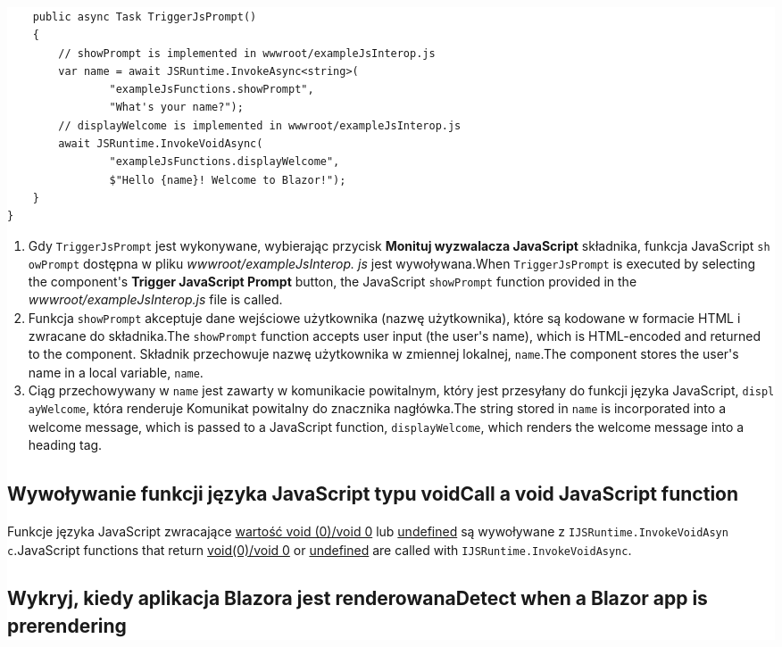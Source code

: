 ```razor
    public async Task TriggerJsPrompt()
    {
        // showPrompt is implemented in wwwroot/exampleJsInterop.js
        var name = await JSRuntime.InvokeAsync<string>(
                "exampleJsFunctions.showPrompt",
                "What's your name?");
        // displayWelcome is implemented in wwwroot/exampleJsInterop.js
        await JSRuntime.InvokeVoidAsync(
                "exampleJsFunctions.displayWelcome",
                $"Hello {name}! Welcome to Blazor!");
    }
}
```

1. <span data-ttu-id="48e35-158">Gdy `TriggerJsPrompt` jest wykonywane, wybierając przycisk **Monituj wyzwalacza JavaScript** składnika, funkcja JavaScript `showPrompt` dostępna w pliku *wwwroot/exampleJsInterop. js* jest wywoływana.</span><span class="sxs-lookup"><span data-stu-id="48e35-158">When `TriggerJsPrompt` is executed by selecting the component's **Trigger JavaScript Prompt** button, the JavaScript `showPrompt` function provided in the *wwwroot/exampleJsInterop.js* file is called.</span></span>
1. <span data-ttu-id="48e35-159">Funkcja `showPrompt` akceptuje dane wejściowe użytkownika (nazwę użytkownika), które są kodowane w formacie HTML i zwracane do składnika.</span><span class="sxs-lookup"><span data-stu-id="48e35-159">The `showPrompt` function accepts user input (the user's name), which is HTML-encoded and returned to the component.</span></span> <span data-ttu-id="48e35-160">Składnik przechowuje nazwę użytkownika w zmiennej lokalnej, `name`.</span><span class="sxs-lookup"><span data-stu-id="48e35-160">The component stores the user's name in a local variable, `name`.</span></span>
1. <span data-ttu-id="48e35-161">Ciąg przechowywany w `name` jest zawarty w komunikacie powitalnym, który jest przesyłany do funkcji języka JavaScript, `displayWelcome`, która renderuje Komunikat powitalny do znacznika nagłówka.</span><span class="sxs-lookup"><span data-stu-id="48e35-161">The string stored in `name` is incorporated into a welcome message, which is passed to a JavaScript function, `displayWelcome`, which renders the welcome message into a heading tag.</span></span>

## <a name="call-a-void-javascript-function"></a><span data-ttu-id="48e35-162">Wywoływanie funkcji języka JavaScript typu void</span><span class="sxs-lookup"><span data-stu-id="48e35-162">Call a void JavaScript function</span></span>

<span data-ttu-id="48e35-163">Funkcje języka JavaScript zwracające [wartość void (0)/void 0](https://developer.mozilla.org/docs/Web/JavaScript/Reference/Operators/void) lub [undefined](https://developer.mozilla.org/docs/Web/JavaScript/Reference/Global_Objects/undefined) są wywoływane z `IJSRuntime.InvokeVoidAsync`.</span><span class="sxs-lookup"><span data-stu-id="48e35-163">JavaScript functions that return [void(0)/void 0](https://developer.mozilla.org/docs/Web/JavaScript/Reference/Operators/void) or [undefined](https://developer.mozilla.org/docs/Web/JavaScript/Reference/Global_Objects/undefined) are called with `IJSRuntime.InvokeVoidAsync`.</span></span>

## <a name="detect-when-a-opno-locblazor-app-is-prerendering"></a><span data-ttu-id="48e35-164">Wykryj, kiedy aplikacja Blazora jest renderowana</span><span class="sxs-lookup"><span data-stu-id="48e35-164">Detect when a Blazor app is prerendering</span></span>
 